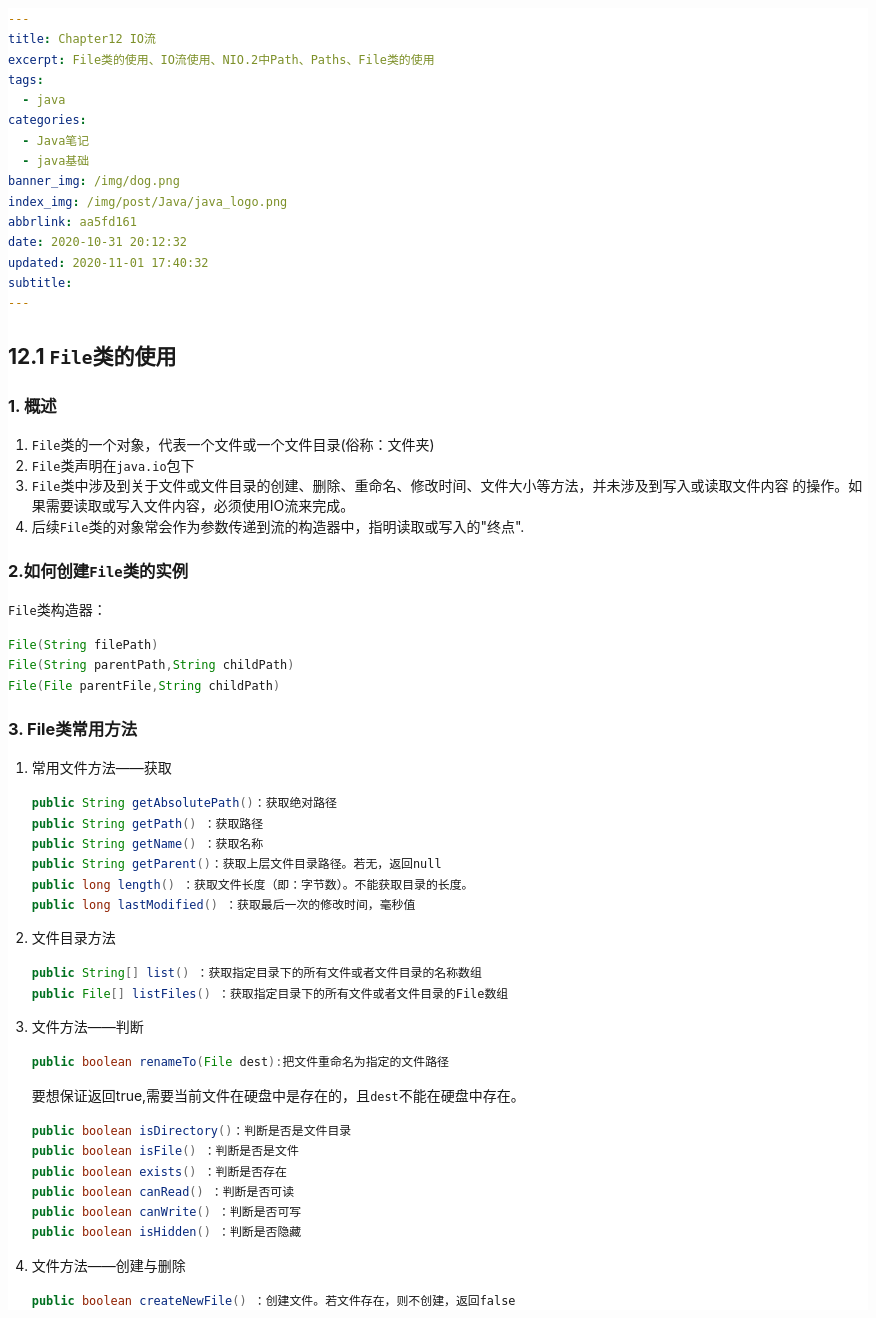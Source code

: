 ```yaml
---
title: Chapter12 IO流
excerpt: File类的使用、IO流使用、NIO.2中Path、Paths、File类的使用
tags:
  - java
categories:
  - Java笔记
  - java基础
banner_img: /img/dog.png
index_img: /img/post/Java/java_logo.png
abbrlink: aa5fd161
date: 2020-10-31 20:12:32
updated: 2020-11-01 17:40:32
subtitle:
---
```

## 12.1 `File`类的使用
### 1. 概述
1. `File`类的一个对象，代表一个文件或一个文件目录(俗称：文件夹)
2. `File`类声明在`java.io`包下
3. `File`类中涉及到关于文件或文件目录的创建、删除、重命名、修改时间、文件大小等方法，并未涉及到写入或读取文件内容 的操作。如果需要读取或写入文件内容，必须使用IO流来完成。
4. 后续`File`类的对象常会作为参数传递到流的构造器中，指明读取或写入的"终点".

### 2.如何创建`File`类的实例
`File`类构造器：
```java
File(String filePath)
File(String parentPath,String childPath)
File(File parentFile,String childPath)
```

### 3. File类常用方法
1. 常用文件方法——获取
   ```java
   public String getAbsolutePath()：获取绝对路径
   public String getPath() ：获取路径
   public String getName() ：获取名称
   public String getParent()：获取上层文件目录路径。若无，返回null
   public long length() ：获取文件长度（即：字节数）。不能获取目录的长度。
   public long lastModified() ：获取最后一次的修改时间，毫秒值
   ```
2. 文件目录方法
   ```java
   public String[] list() ：获取指定目录下的所有文件或者文件目录的名称数组
   public File[] listFiles() ：获取指定目录下的所有文件或者文件目录的File数组
   ```
3. 文件方法——判断
   ```java
   public boolean renameTo(File dest):把文件重命名为指定的文件路径
   ```
    要想保证返回true,需要当前文件在硬盘中是存在的，且`dest`不能在硬盘中存在。
   ```java
   public boolean isDirectory()：判断是否是文件目录
   public boolean isFile() ：判断是否是文件
   public boolean exists() ：判断是否存在
   public boolean canRead() ：判断是否可读
   public boolean canWrite() ：判断是否可写
   public boolean isHidden() ：判断是否隐藏
   ```
4. 文件方法——创建与删除
   ```java
   public boolean createNewFile() ：创建文件。若文件存在，则不创建，返回false
   ```